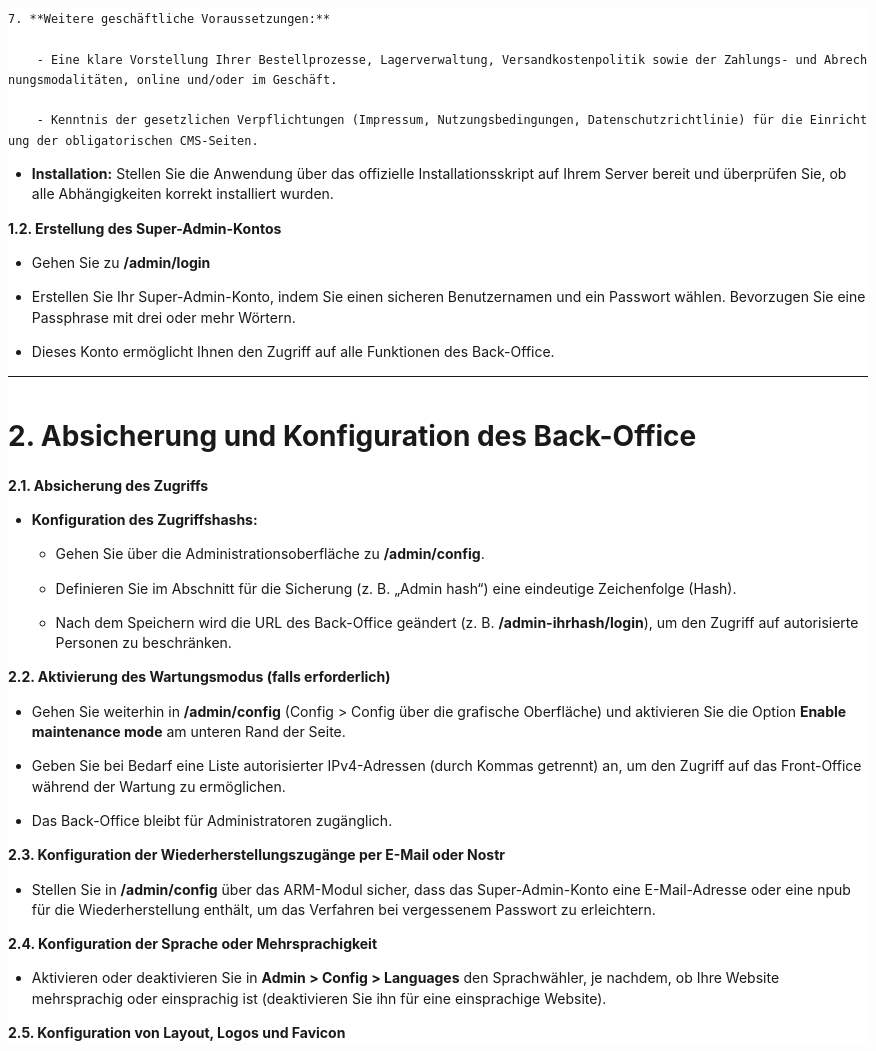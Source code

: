     7. **Weitere geschäftliche Voraussetzungen:**

        - Eine klare Vorstellung Ihrer Bestellprozesse, Lagerverwaltung, Versandkostenpolitik sowie der Zahlungs- und Abrechnungsmodalitäten, online und/oder im Geschäft.

        - Kenntnis der gesetzlichen Verpflichtungen (Impressum, Nutzungsbedingungen, Datenschutzrichtlinie) für die Einrichtung der obligatorischen CMS-Seiten.

- **Installation:** Stellen Sie die Anwendung über das offizielle Installationsskript auf Ihrem Server bereit und überprüfen Sie, ob alle Abhängigkeiten korrekt installiert wurden.

**1.2. Erstellung des Super-Admin-Kontos**

- Gehen Sie zu **/admin/login**

- Erstellen Sie Ihr Super-Admin-Konto, indem Sie einen sicheren Benutzernamen und ein Passwort wählen. Bevorzugen Sie eine Passphrase mit drei oder mehr Wörtern.

- Dieses Konto ermöglicht Ihnen den Zugriff auf alle Funktionen des Back-Office.

---

# 2. Absicherung und Konfiguration des Back-Office

**2.1. Absicherung des Zugriffs**

- **Konfiguration des Zugriffshashs:**

    - Gehen Sie über die Administrationsoberfläche zu **/admin/config**.

    - Definieren Sie im Abschnitt für die Sicherung (z. B. „Admin hash“) eine eindeutige Zeichenfolge (Hash).

    - Nach dem Speichern wird die URL des Back-Office geändert (z. B. **/admin-ihrhash/login**), um den Zugriff auf autorisierte Personen zu beschränken.

**2.2. Aktivierung des Wartungsmodus (falls erforderlich)**

- Gehen Sie weiterhin in **/admin/config** (Config > Config über die grafische Oberfläche) und aktivieren Sie die Option **Enable maintenance mode** am unteren Rand der Seite.

- Geben Sie bei Bedarf eine Liste autorisierter IPv4-Adressen (durch Kommas getrennt) an, um den Zugriff auf das Front-Office während der Wartung zu ermöglichen.

- Das Back-Office bleibt für Administratoren zugänglich.

**2.3. Konfiguration der Wiederherstellungszugänge per E-Mail oder Nostr**

- Stellen Sie in **/admin/config** über das ARM-Modul sicher, dass das Super-Admin-Konto eine E-Mail-Adresse oder eine npub für die Wiederherstellung enthält, um das Verfahren bei vergessenem Passwort zu erleichtern.

**2.4. Konfiguration der Sprache oder Mehrsprachigkeit**

- Aktivieren oder deaktivieren Sie in **Admin > Config > Languages** den Sprachwähler, je nachdem, ob Ihre Website mehrsprachig oder einsprachig ist (deaktivieren Sie ihn für eine einsprachige Website).

**2.5. Konfiguration von Layout, Logos und Favicon**
